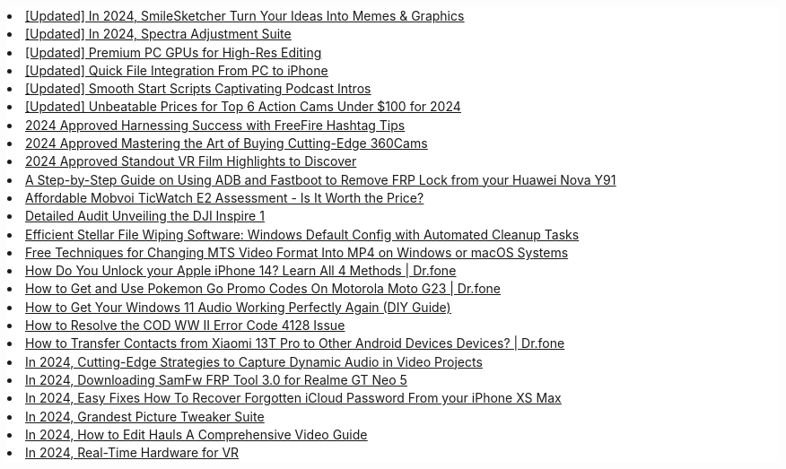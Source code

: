 <li><a href="https://fox-access.techidaily.com/updated-in-2024-smilesketcher-turn-your-ideas-into-memes-and-graphics/"><u>[Updated] In 2024, SmileSketcher Turn Your Ideas Into Memes & Graphics</u></a></li>
<li><a href="https://fox-access.techidaily.com/updated-in-2024-spectra-adjustment-suite/"><u>[Updated] In 2024, Spectra Adjustment Suite</u></a></li>
<li><a href="https://fox-access.techidaily.com/updated-premium-pc-gpus-for-high-res-editing/"><u>[Updated] Premium PC GPUs for High-Res Editing</u></a></li>
<li><a href="https://fox-access.techidaily.com/updated-quick-file-integration-from-pc-to-iphone/"><u>[Updated] Quick File Integration From PC to iPhone</u></a></li>
<li><a href="https://fox-access.techidaily.com/updated-smooth-start-scripts-captivating-podcast-intros/"><u>[Updated] Smooth Start Scripts Captivating Podcast Intros</u></a></li>
<li><a href="https://fox-access.techidaily.com/updated-unbeatable-prices-for-top-6-action-cams-under-100-for-2024/"><u>[Updated] Unbeatable Prices for Top 6 Action Cams Under $100 for 2024</u></a></li>
<li><a href="https://youtube-help.techidaily.com/2024-approved-harnessing-success-with-freefire-hashtag-tips/"><u>2024 Approved Harnessing Success with FreeFire Hashtag Tips</u></a></li>
<li><a href="https://extra-support.techidaily.com/2024-approved-mastering-the-art-of-buying-cutting-edge-360cams/"><u>2024 Approved Mastering the Art of Buying Cutting-Edge 360Cams</u></a></li>
<li><a href="https://fox-http.techidaily.com/2024-approved-standout-vr-film-highlights-to-discover/"><u>2024 Approved Standout VR Film Highlights to Discover</u></a></li>
<li><a href="https://android-frp.techidaily.com/a-step-by-step-guide-on-using-adb-and-fastboot-to-remove-frp-lock-from-your-huawei-nova-y91-by-drfone-android/"><u>A Step-by-Step Guide on Using ADB and Fastboot to Remove FRP Lock from your Huawei Nova Y91</u></a></li>
<li><a href="https://buynow-reviews.techidaily.com/affordable-mobvoi-ticwatch-e2-assessment-is-it-worth-the-price/"><u>Affordable Mobvoi TicWatch E2 Assessment - Is It Worth the Price?</u></a></li>
<li><a href="https://extra-information.techidaily.com/detailed-audit-unveiling-the-dji-inspire-1/"><u>Detailed Audit Unveiling the DJI Inspire 1</u></a></li>
<li><a href="https://data-safeguard.techidaily.com/efficient-stellar-file-wiping-software-windows-default-config-with-automated-cleanup-tasks/"><u>Efficient Stellar File Wiping Software: Windows Default Config with Automated Cleanup Tasks</u></a></li>
<li><a href="https://some-approaches.techidaily.com/free-techniques-for-changing-mts-video-format-into-mp4-on-windows-or-macos-systems/"><u>Free Techniques for Changing MTS Video Format Into MP4 on Windows or macOS Systems</u></a></li>
<li><a href="https://iphone-unlock.techidaily.com/how-do-you-unlock-your-apple-iphone-14-learn-all-4-methods-drfone-by-drfone-ios/"><u>How Do You Unlock your Apple iPhone 14? Learn All 4 Methods | Dr.fone</u></a></li>
<li><a href="https://android-pokemon-go.techidaily.com/how-to-get-and-use-pokemon-go-promo-codes-on-motorola-moto-g23-drfone-by-drfone-virtual-android/"><u>How to Get and Use Pokemon Go Promo Codes On Motorola Moto G23 | Dr.fone</u></a></li>
<li><a href="https://sound-issues.techidaily.com/how-to-get-your-windows-11-audio-working-perfectly-again-diy-guide/"><u>How to Get Your Windows 11 Audio Working Perfectly Again (DIY Guide)</u></a></li>
<li><a href="https://win-able.techidaily.com/how-to-resolve-the-cod-ww-ii-error-code-4128-issue/"><u>How to Resolve the COD WW II Error Code 4128 Issue</u></a></li>
<li><a href="https://blog-min.techidaily.com/how-to-transfer-contacts-from-xiaomi-13t-pro-to-other-android-devices-devices-drfone-by-drfone-transfer-from-android-transfer-from-android/"><u>How to Transfer Contacts from Xiaomi 13T Pro to Other Android Devices Devices? | Dr.fone</u></a></li>
<li><a href="https://screen-activity-recording.techidaily.com/in-2024-cutting-edge-strategies-to-capture-dynamic-audio-in-video-projects/"><u>In 2024, Cutting-Edge Strategies to Capture Dynamic Audio in Video Projects</u></a></li>
<li><a href="https://easy-unlock-android.techidaily.com/in-2024-downloading-samfw-frp-tool-30-for-realme-gt-neo-5-by-drfone-android/"><u>In 2024, Downloading SamFw FRP Tool 3.0 for Realme GT Neo 5</u></a></li>
<li><a href="https://activate-lock.techidaily.com/in-2024-easy-fixes-how-to-recover-forgotten-icloud-password-from-your-iphone-xs-max-by-drfone-ios/"><u>In 2024, Easy Fixes How To Recover Forgotten iCloud Password From your iPhone XS Max</u></a></li>
<li><a href="https://fox-access.techidaily.com/in-2024-grandest-picture-tweaker-suite/"><u>In 2024, Grandest Picture Tweaker Suite</u></a></li>
<li><a href="https://fox-access.techidaily.com/in-2024-how-to-edit-hauls-a-comprehensive-video-guide/"><u>In 2024, How to Edit Hauls A Comprehensive Video Guide</u></a></li>
<li><a href="https://article-knowledge.techidaily.com/in-2024-real-time-hardware-for-vr/"><u>In 2024, Real-Time Hardware for VR</u></a></li>